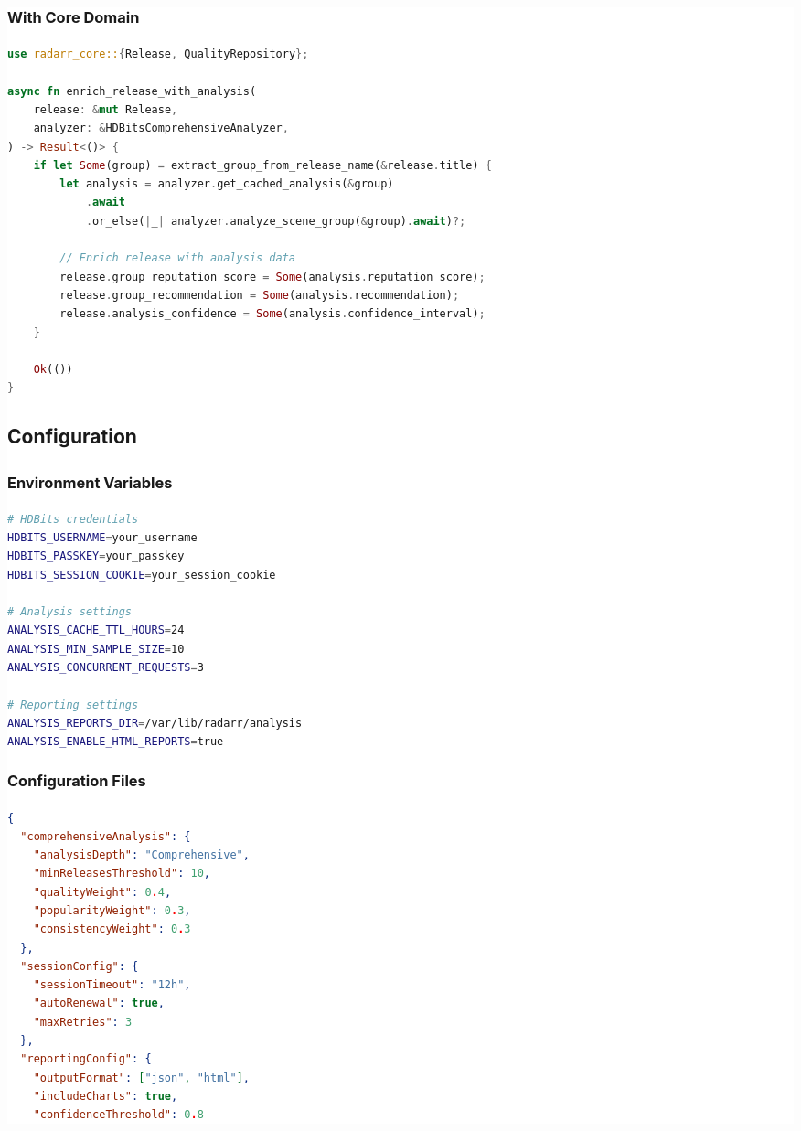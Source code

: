 ### With Core Domain

```rust
use radarr_core::{Release, QualityRepository};

async fn enrich_release_with_analysis(
    release: &mut Release,
    analyzer: &HDBitsComprehensiveAnalyzer,
) -> Result<()> {
    if let Some(group) = extract_group_from_release_name(&release.title) {
        let analysis = analyzer.get_cached_analysis(&group)
            .await
            .or_else(|_| analyzer.analyze_scene_group(&group).await)?;
        
        // Enrich release with analysis data
        release.group_reputation_score = Some(analysis.reputation_score);
        release.group_recommendation = Some(analysis.recommendation);
        release.analysis_confidence = Some(analysis.confidence_interval);
    }
    
    Ok(())
}
```

## Configuration

### Environment Variables

```bash
# HDBits credentials
HDBITS_USERNAME=your_username  
HDBITS_PASSKEY=your_passkey
HDBITS_SESSION_COOKIE=your_session_cookie

# Analysis settings
ANALYSIS_CACHE_TTL_HOURS=24
ANALYSIS_MIN_SAMPLE_SIZE=10
ANALYSIS_CONCURRENT_REQUESTS=3

# Reporting settings
ANALYSIS_REPORTS_DIR=/var/lib/radarr/analysis
ANALYSIS_ENABLE_HTML_REPORTS=true
```

### Configuration Files

```json
{
  "comprehensiveAnalysis": {
    "analysisDepth": "Comprehensive",
    "minReleasesThreshold": 10,
    "qualityWeight": 0.4,
    "popularityWeight": 0.3,
    "consistencyWeight": 0.3
  },
  "sessionConfig": {
    "sessionTimeout": "12h",
    "autoRenewal": true,
    "maxRetries": 3
  },
  "reportingConfig": {
    "outputFormat": ["json", "html"],
    "includeCharts": true,
    "confidenceThreshold": 0.8
```